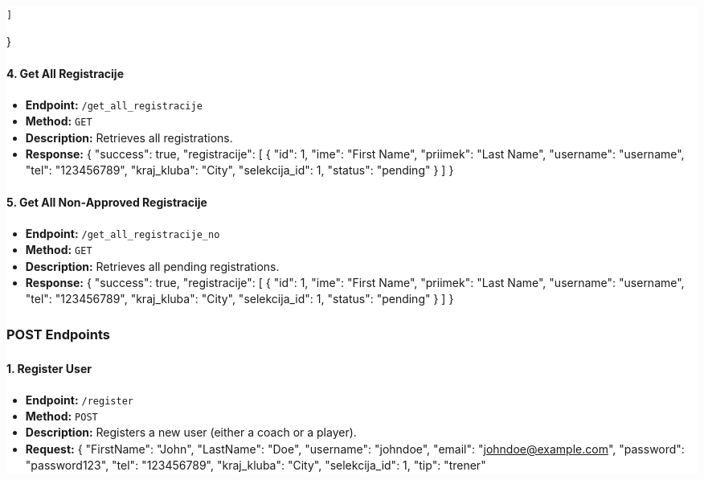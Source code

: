     ]
  }

#### 4. Get All Registracije

- **Endpoint:** `/get_all_registracije`
- **Method:** `GET`
- **Description:** Retrieves all registrations.
- **Response:**
  {
    "success": true,
    "registracije": [
      {
        "id": 1,
        "ime": "First Name",
        "priimek": "Last Name",
        "username": "username",
        "tel": "123456789",
        "kraj_kluba": "City",
        "selekcija_id": 1,
        "status": "pending"
      }
    ]
  }

#### 5. Get All Non-Approved Registracije

- **Endpoint:** `/get_all_registracije_no`
- **Method:** `GET`
- **Description:** Retrieves all pending registrations.
- **Response:**
  {
    "success": true,
    "registracije": [
      {
        "id": 1,
        "ime": "First Name",
        "priimek": "Last Name",
        "username": "username",
        "tel": "123456789",
        "kraj_kluba": "City",
        "selekcija_id": 1,
        "status": "pending"
      }
    ]
  }

### POST Endpoints

#### 1. Register User

- **Endpoint:** `/register`
- **Method:** `POST`
- **Description:** Registers a new user (either a coach or a player).
- **Request:**
  {
    "FirstName": "John",
    "LastName": "Doe",
    "username": "johndoe",
    "email": "johndoe@example.com",
    "password": "password123",
    "tel": "123456789",
    "kraj_kluba": "City",
    "selekcija_id": 1,
    "tip": "trener"